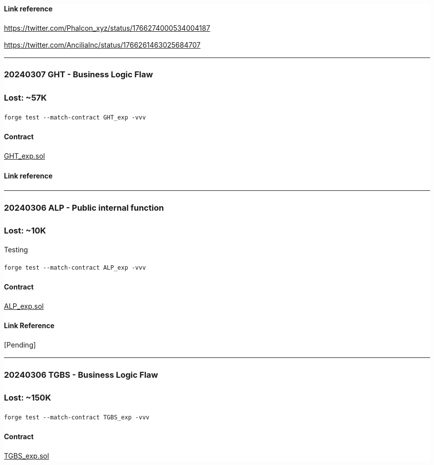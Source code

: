 #### Link reference

https://twitter.com/Phalcon_xyz/status/1766274000534004187

https://twitter.com/AnciliaInc/status/1766261463025684707

---

### 20240307 GHT - Business Logic Flaw

### Lost: ~57K

```
forge test --match-contract GHT_exp -vvv
```

#### Contract

[GHT_exp.sol](../../src/test/2024-03/GHT_exp.sol)

#### Link reference

---

### 20240306 ALP - Public internal function

### Lost: ~10K

Testing

```
forge test --match-contract ALP_exp -vvv
```

#### Contract

[ALP_exp.sol](../../src/test/2024-03/ALP_exp.sol)

#### Link Reference

 [Pending]

---

### 20240306 TGBS - Business Logic Flaw

### Lost: ~150K

```
forge test --match-contract TGBS_exp -vvv
```

#### Contract

[TGBS_exp.sol](../../src/test/2024-03/TGBS_exp.sol)
